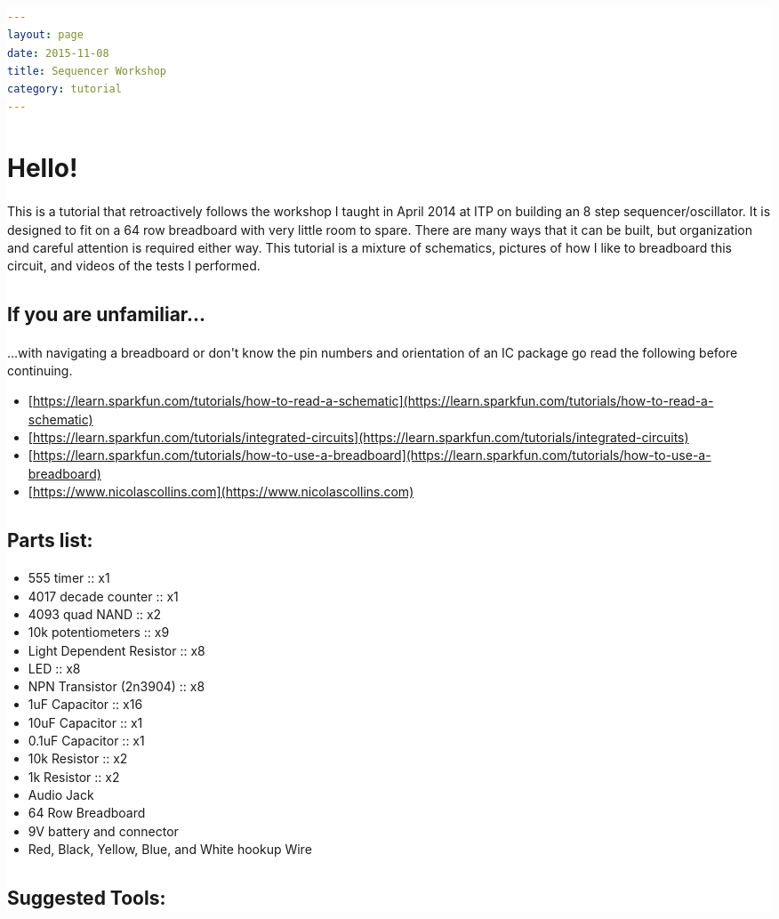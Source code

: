 ```yaml
---
layout: page
date: 2015-11-08
title: Sequencer Workshop
category: tutorial
---
```


# Hello!

This is a tutorial that retroactively follows the workshop I taught in April 2014 at ITP on building an 8 step sequencer/oscillator. It is designed to fit on a 64 row breadboard with very little room to spare. There are many ways that it can be built, but organization and careful attention is required either way. This tutorial is a mixture of schematics, pictures of how I like to breadboard this circuit, and videos of the tests I performed.

## If you are unfamiliar...
...with navigating a breadboard or don't know the pin numbers and orientation of an IC package go read the following before continuing.

- [https://learn.sparkfun.com/tutorials/how-to-read-a-schematic](https://learn.sparkfun.com/tutorials/how-to-read-a-schematic)
- [https://learn.sparkfun.com/tutorials/integrated-circuits](https://learn.sparkfun.com/tutorials/integrated-circuits)
- [https://learn.sparkfun.com/tutorials/how-to-use-a-breadboard](https://learn.sparkfun.com/tutorials/how-to-use-a-breadboard)
- [https://www.nicolascollins.com](https://www.nicolascollins.com)

## Parts list:

- 555 timer :: x1
- 4017 decade counter :: x1
- 4093 quad NAND :: x2
- 10k potentiometers :: x9
- Light Dependent Resistor :: x8
- LED :: x8
- NPN Transistor (2n3904) :: x8
- 1uF Capacitor :: x16
- 10uF Capacitor :: x1
- 0.1uF Capacitor :: x1
- 10k Resistor :: x2
- 1k Resistor :: x2
- Audio Jack
- 64 Row Breadboard
- 9V battery and connector
- Red, Black, Yellow, Blue, and White hookup Wire

## Suggested Tools:
